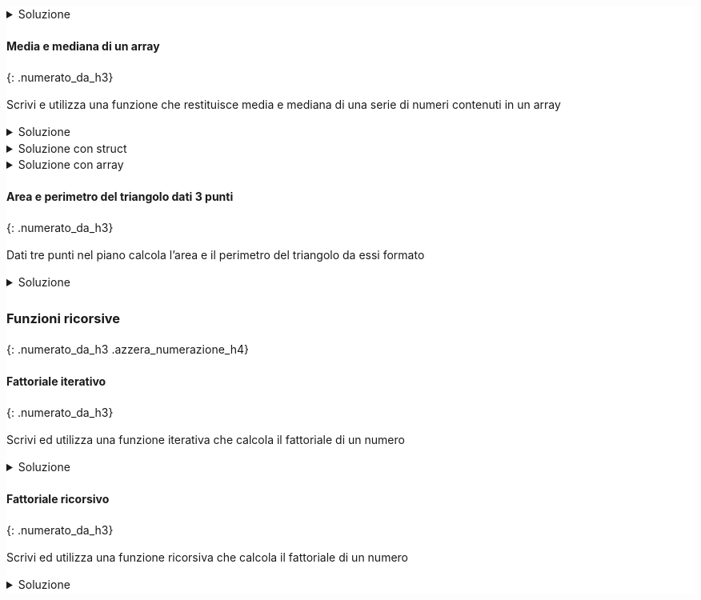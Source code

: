 <details markdown="block"><summary class="soluzione-toggler">
    Soluzione
  </summary></details> 



#### Media e mediana di un array
{: .numerato_da_h3}

Scrivi e utilizza una funzione che restituisce media e mediana di una serie di numeri contenuti in un array

<details markdown="block"><summary class="soluzione-toggler">
    Soluzione
  </summary></details> 

<details markdown="block"><summary class="soluzione-toggler">
    Soluzione con struct
  </summary></details> 

<details markdown="block"><summary class="soluzione-toggler">
    Soluzione con array
  </summary></details> 



#### Area e perimetro del triangolo dati 3 punti
{: .numerato_da_h3}

Dati tre punti nel piano calcola l’area e il perimetro del triangolo da essi formato

<details markdown="block"><summary class="soluzione-toggler">
    Soluzione
  </summary></details> 




### Funzioni ricorsive
{: .numerato_da_h3 .azzera_numerazione_h4}

#### Fattoriale iterativo
{: .numerato_da_h3}

Scrivi ed utilizza una funzione iterativa che calcola il fattoriale di un numero

<details markdown="block"><summary class="soluzione-toggler">
    Soluzione
  </summary></details> 



#### Fattoriale ricorsivo
{: .numerato_da_h3}

Scrivi ed utilizza una funzione ricorsiva che calcola il fattoriale di un numero

<details markdown="block"><summary class="soluzione-toggler">
    Soluzione
  </summary></details> 
